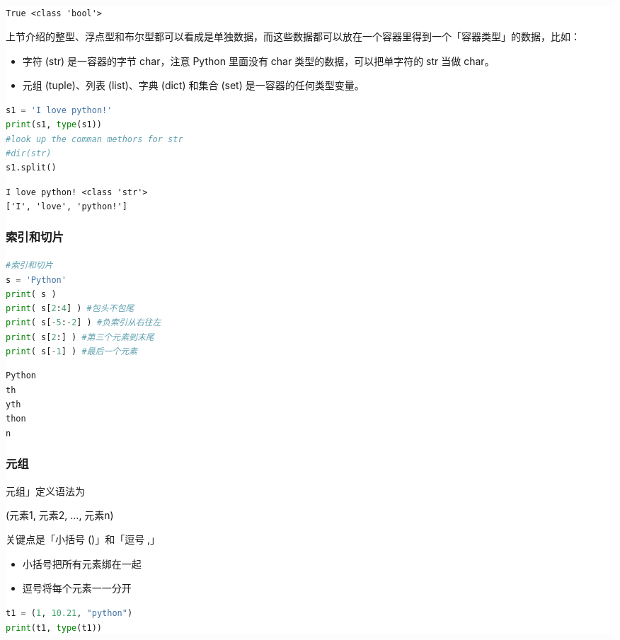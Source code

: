     True <class 'bool'>


上节介绍的整型、浮点型和布尔型都可以看成是单独数据，而这些数据都可以放在一个容器里得到一个「容器类型」的数据，比如：



* 字符 (str) 是一容器的字节 char，注意 Python 里面没有 char 类型的数据，可以把单字符的 str 当做 char。



* 元组 (tuple)、列表 (list)、字典 (dict) 和集合 (set) 是一容器的任何类型变量。


```python
s1 = 'I love python!'
print(s1, type(s1))
#look up the comman methors for str
#dir(str)
s1.split()
```

    I love python! <class 'str'>
    ['I', 'love', 'python!']



### 索引和切片
```python
#索引和切片
s = 'Python'
print( s )
print( s[2:4] ) #包头不包尾
print( s[-5:-2] ) #负索引从右往左
print( s[2:] ) #第三个元素到末尾
print( s[-1] ) #最后一个元素
```

    Python
    th
    yth
    thon
    n


### 元组
元组」定义语法为 


(元素1, 元素2, ..., 元素n)


关键点是「小括号 ()」和「逗号 ,」


* 小括号把所有元素绑在一起

* 逗号将每个元素一一分开


```python
t1 = (1, 10.21, "python")
print(t1, type(t1))
```
